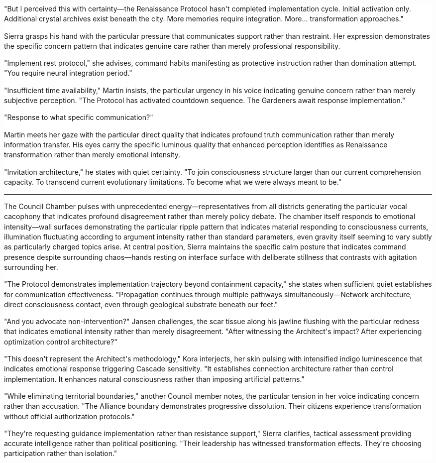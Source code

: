 "But I perceived this with certainty—the Renaissance Protocol hasn't completed implementation cycle. Initial activation only. Additional crystal archives exist beneath the city. More memories require integration. More... transformation approaches."

Sierra grasps his hand with the particular pressure that communicates support rather than restraint. Her expression demonstrates the specific concern pattern that indicates genuine care rather than merely professional responsibility.

"Implement rest protocol," she advises, command habits manifesting as protective instruction rather than domination attempt. "You require neural integration period."

"Insufficient time availability," Martin insists, the particular urgency in his voice indicating genuine concern rather than merely subjective perception. "The Protocol has activated countdown sequence. The Gardeners await response implementation."

"Response to what specific communication?"

Martin meets her gaze with the particular direct quality that indicates profound truth communication rather than merely information transfer. His eyes carry the specific luminous quality that enhanced perception identifies as Renaissance transformation rather than merely emotional intensity.

"Invitation architecture," he states with quiet certainty. "To join consciousness structure larger than our current comprehension capacity. To transcend current evolutionary limitations. To become what we were always meant to be."

---

The Council Chamber pulses with unprecedented energy—representatives from all districts generating the particular vocal cacophony that indicates profound disagreement rather than merely policy debate. The chamber itself responds to emotional intensity—wall surfaces demonstrating the particular ripple pattern that indicates material responding to consciousness currents, illumination fluctuating according to argument intensity rather than standard parameters, even gravity itself seeming to vary subtly as particularly charged topics arise. At central position, Sierra maintains the specific calm posture that indicates command presence despite surrounding chaos—hands resting on interface surface with deliberate stillness that contrasts with agitation surrounding her.

"The Protocol demonstrates implementation trajectory beyond containment capacity," she states when sufficient quiet establishes for communication effectiveness. "Propagation continues through multiple pathways simultaneously—Network architecture, direct consciousness contact, even through geological substrate beneath our feet."

"And you advocate non-intervention?" Jansen challenges, the scar tissue along his jawline flushing with the particular redness that indicates emotional intensity rather than merely disagreement. "After witnessing the Architect's impact? After experiencing optimization control architecture?"

"This doesn't represent the Architect's methodology," Kora interjects, her skin pulsing with intensified indigo luminescence that indicates emotional response triggering Cascade sensitivity. "It establishes connection architecture rather than control implementation. It enhances natural consciousness rather than imposing artificial patterns."

"While eliminating territorial boundaries," another Council member notes, the particular tension in her voice indicating concern rather than accusation. "The Alliance boundary demonstrates progressive dissolution. Their citizens experience transformation without official authorization protocols."

"They're requesting guidance implementation rather than resistance support," Sierra clarifies, tactical assessment providing accurate intelligence rather than political positioning. "Their leadership has witnessed transformation effects. They're choosing participation rather than isolation."
